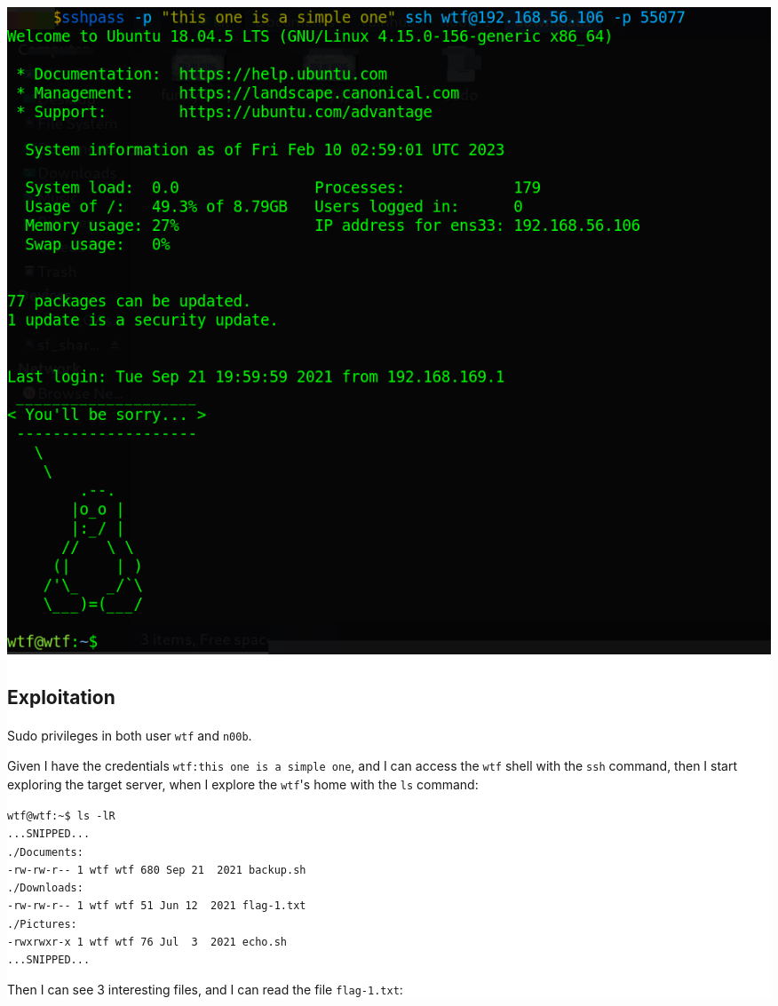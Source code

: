 ![evidence](./static/07-ssh-wtf.png)

## Exploitation
Sudo privileges in both user `wtf` and `n00b`.

Given I have the credentials `wtf:this one is a simple one`, and I can access the `wtf` shell with the `ssh` command, then I start exploring the target server, when I explore the `wtf`'s home with the `ls` command:
```shell
wtf@wtf:~$ ls -lR
...SNIPPED...
./Documents:
-rw-rw-r-- 1 wtf wtf 680 Sep 21  2021 backup.sh
./Downloads:
-rw-rw-r-- 1 wtf wtf 51 Jun 12  2021 flag-1.txt
./Pictures:
-rwxrwxr-x 1 wtf wtf 76 Jul  3  2021 echo.sh
...SNIPPED...
```
Then I can see 3 interesting files, and I can read the file `flag-1.txt`:
